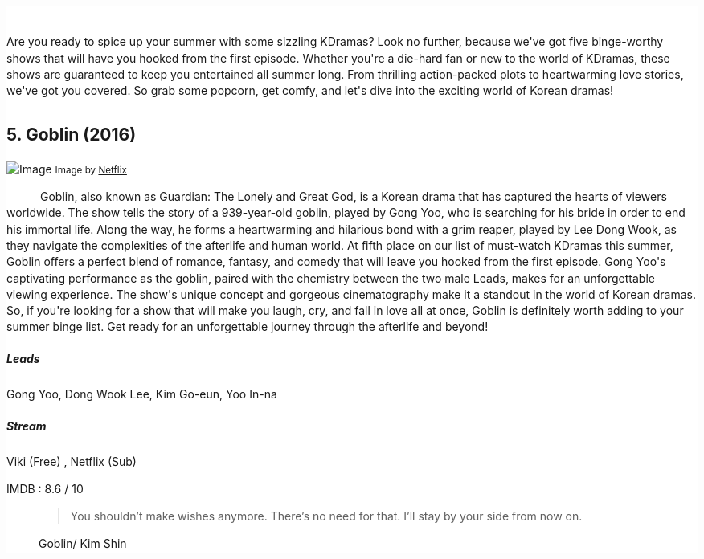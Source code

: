  

Are you ready to spice up your summer with some sizzling KDramas? Look no further, because we've got five binge-worthy shows that will have you hooked from the first episode. Whether you're a die-hard fan or new to the world of KDramas, these shows are guaranteed to keep you entertained all summer long. From thrilling action-packed plots to heartwarming love stories, we've got you covered. So grab some popcorn, get comfy, and let's dive into the exciting world of Korean dramas!

5\. Goblin (2016)
-----------------



![Image](https://almondcove.in/content/blogcontent/2023/top-5-must-watch-series-for-beginners/goblin.jpg)
<small>
Image by [Netflix](https://www.freepik.com/free-photo/full-shot-people-sitting-stairs_26502286.htm#query=kdrama&position=46&from_view=search&track=robertav1_2_sidr)
</small>


 &emsp;&emsp;Goblin, also known as Guardian: The Lonely and Great God, is a Korean drama that has captured the hearts of viewers worldwide. The show tells the story of a 939-year-old goblin, played by Gong Yoo, who is searching for his bride in order to end his immortal life. Along the way, he forms a heartwarming and hilarious bond with a grim reaper, played by Lee Dong Wook, as they navigate the complexities of the afterlife and human world.
At fifth place on our list of must-watch KDramas this summer, Goblin offers a perfect blend of romance, fantasy, and comedy that will leave you hooked from the first episode. Gong Yoo's captivating performance as the goblin, paired with the chemistry between the two male Leads, makes for an unforgettable viewing experience. The show's unique concept and gorgeous cinematography make it a standout in the world of Korean dramas.
So, if you're looking for a show that will make you laugh, cry, and fall in love all at once, Goblin is definitely worth adding to your summer binge list. Get ready for an unforgettable journey through the afterlife and beyond!

##### Leads

Gong Yoo, Dong Wook Lee, Kim Go-eun, Yoo In-na

##### Stream

[Viki (Free)](https://www.viki.com/tv/31706c-guardian-the-lonely-and-great-god-series) , [Netflix (Sub)](https://www.netflix.com/in/title/81012510)

IMDB : 8.6 / 10

<div class="card border-0 bg-gray mb-3">
    <div class="card-body">
        <figure>
            <blockquote class="blockquote">
                <p class="fs-md">
                    You shouldn’t make wishes anymore. There’s no need for that. I’ll stay by your side from now on.
                </p>
            </blockquote>
            <figcaption class="blockquote-footer">Goblin/ Kim Shin</figcaption>
        </figure>
    </div>
</div>
